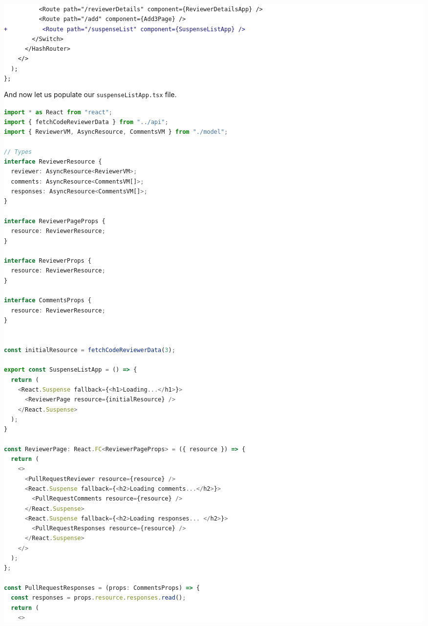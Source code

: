 ```diff
          <Route path="/reviewerDetails" component={ReviewerDetailsApp} />
          <Route path="/add" component={Add3Page} />
+          <Route path="/suspenseList" component={SuspenseListApp} />
        </Switch>
      </HashRouter>
    </>
  );
};
```

And now let us populate our `suspenseListApp.tsx` file.
```typescript
import * as React from "react";
import { fetchCodeReviewerData } from "../api";
import { ReviewerVM, AsyncResource, CommentsVM } from "./model";

// Types
interface ReviewerResource {
  reviewer: AsyncResource<ReviewerVM>;
  comments: AsyncResource<CommentsVM[]>;
  responses: AsyncResource<CommentsVM[]>;
}

interface ReviewerPageProps {
  resource: ReviewerResource;
}

interface ReviewerProps {
  resource: ReviewerResource;
}

interface CommentsProps {
  resource: ReviewerResource;
}


const initialResource = fetchCodeReviewerData(3);

export const SuspenseListApp = () => {
  return (
    <React.Suspense fallback={<h1>Loading...</h1>}>
      <ReviewerPage resource={initialResource} />
    </React.Suspense>
  );
}

const ReviewerPage: React.FC<ReviewerPageProps> = ({ resource }) => {
  return (
    <>
      <PullRequestReviewer resource={resource} />
      <React.Suspense fallback={<h2>Loading comments...</h2>}>
        <PullRequestComments resource={resource} />
      </React.Suspense>
      <React.Suspense fallback={<h2>Loading responses... </h2>}>
        <PullRequestResponses resource={resource} />
      </React.Suspense>
    </>
  );
};

const PullRequestResponses = (props: CommentsProps) => {
  const responses = props.resource.responses.read();
  return (
    <>
```
